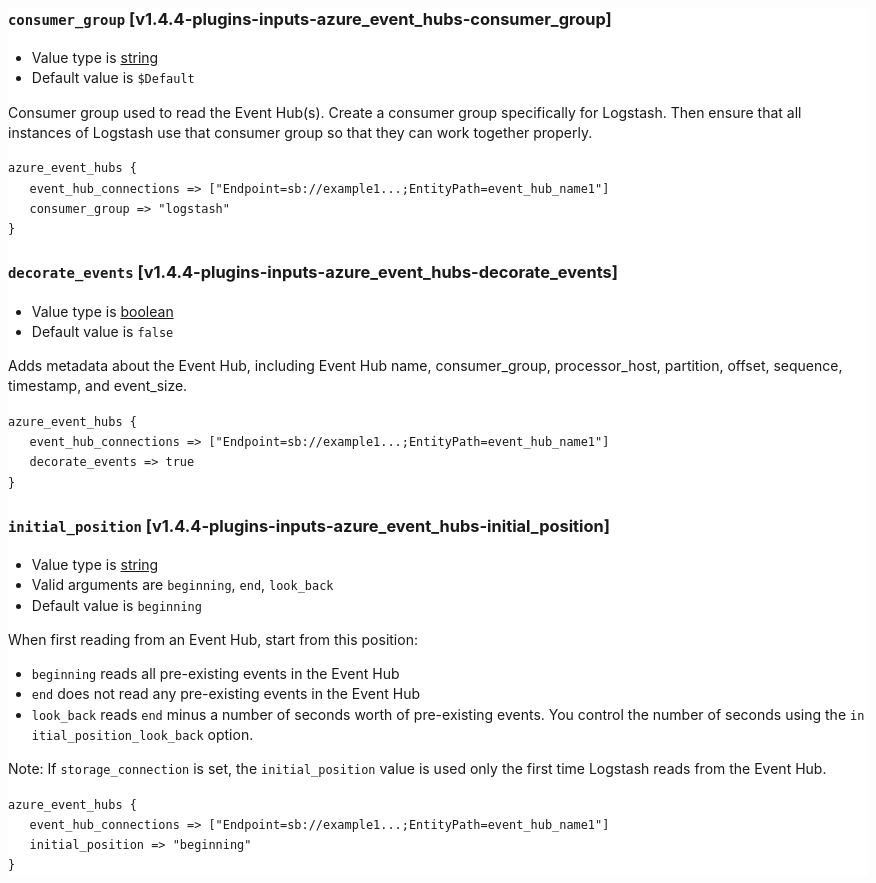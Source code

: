 ### `consumer_group` [v1.4.4-plugins-inputs-azure_event_hubs-consumer_group]

* Value type is [string](/lsr/value-types.md#string)
* Default value is `$Default`

Consumer group used to read the Event Hub(s). Create a consumer group specifically for Logstash. Then ensure that all instances of Logstash use that consumer group so that they can work together properly.

```
azure_event_hubs {
   event_hub_connections => ["Endpoint=sb://example1...;EntityPath=event_hub_name1"]
   consumer_group => "logstash"
}
```

### `decorate_events` [v1.4.4-plugins-inputs-azure_event_hubs-decorate_events]

* Value type is [boolean](/lsr/value-types.md#boolean)
* Default value is `false`

Adds metadata about the Event Hub, including Event Hub name, consumer\_group, processor\_host, partition, offset, sequence, timestamp, and event\_size.

```
azure_event_hubs {
   event_hub_connections => ["Endpoint=sb://example1...;EntityPath=event_hub_name1"]
   decorate_events => true
}
```

### `initial_position` [v1.4.4-plugins-inputs-azure_event_hubs-initial_position]

* Value type is [string](/lsr/value-types.md#string)
* Valid arguments are `beginning`, `end`, `look_back`
* Default value is `beginning`

When first reading from an Event Hub, start from this position:

* `beginning` reads all pre-existing events in the Event Hub
* `end` does not read any pre-existing events in the Event Hub
* `look_back` reads `end` minus a number of seconds worth of pre-existing events. You control the number of seconds using the `initial_position_look_back` option.

Note: If `storage_connection` is set, the `initial_position` value is used only the first time Logstash reads from the Event Hub.

```
azure_event_hubs {
   event_hub_connections => ["Endpoint=sb://example1...;EntityPath=event_hub_name1"]
   initial_position => "beginning"
}
```
